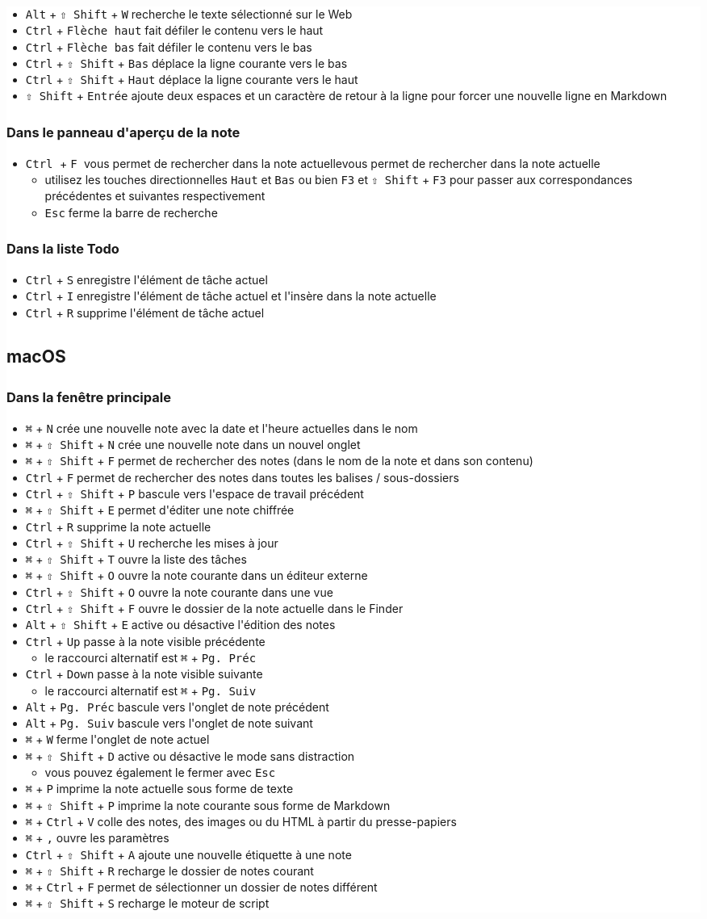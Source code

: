 - <kbd>Alt</kbd> + <kbd>⇧ Shift</kbd> + <kbd>W</kbd> recherche le texte sélectionné sur le Web
- <kbd>Ctrl</kbd> + <kbd>Flèche haut</kbd> fait défiler le contenu vers le haut
- <kbd>Ctrl</kbd> + <kbd>Flèche bas</kbd> fait défiler le contenu vers le bas
- <kbd>Ctrl</kbd> + <kbd>⇧ Shift</kbd> + <kbd>Bas</kbd> déplace la ligne courante vers le bas
- <kbd>Ctrl</kbd> + <kbd>⇧ Shift</kbd> + <kbd>Haut</kbd> déplace la ligne courante vers le haut
- <kbd>⇧ Shift</kbd> + <kbd>Entrée</kbd> ajoute deux espaces et un caractère de retour à la ligne pour forcer une nouvelle ligne en Markdown

### Dans le panneau d'aperçu de la note

- <kbd> Ctrl </kbd> + <kbd> F </kbd> vous permet de rechercher dans la note actuellevous permet de rechercher dans la note actuelle
    - utilisez les touches directionnelles <kbd>Haut</kbd> et <kbd>Bas</kbd> ou bien <kbd>F3</kbd> et <kbd>⇧ Shift</kbd> + <kbd>F3</kbd>  pour passer aux correspondances précédentes et suivantes respectivement
    - <kbd>Esc</kbd> ferme la barre de recherche

### Dans la liste Todo

- <kbd>Ctrl</kbd> + <kbd>S</kbd> enregistre l'élément de tâche actuel
- <kbd>Ctrl</kbd> + <kbd>I</kbd> enregistre l'élément de tâche actuel et l'insère dans la note actuelle
- <kbd>Ctrl</kbd> + <kbd>R</kbd> supprime l'élément de tâche actuel


## macOS

### Dans la fenêtre principale

- <kbd>⌘</kbd> + <kbd>N</kbd> crée une nouvelle note avec la date et l'heure actuelles dans le nom
- <kbd>⌘</kbd> + <kbd>⇧ Shift</kbd> + <kbd>N</kbd> crée une nouvelle note dans un nouvel onglet
- <kbd>⌘</kbd> + <kbd>⇧ Shift</kbd> + <kbd>F</kbd> permet de rechercher des notes (dans le nom de la note et dans son contenu)
- <kbd>Ctrl</kbd> + <kbd>F</kbd> permet de rechercher des notes dans toutes les balises / sous-dossiers
- <kbd>Ctrl</kbd> + <kbd>⇧ Shift</kbd> + <kbd>P</kbd> bascule vers l'espace de travail précédent
- <kbd>⌘</kbd> + <kbd>⇧ Shift</kbd> + <kbd>E</kbd> permet d'éditer une note chiffrée
- <kbd>Ctrl</kbd> + <kbd>R</kbd> supprime la note actuelle
- <kbd>Ctrl</kbd> + <kbd>⇧ Shift</kbd> + <kbd>U</kbd> recherche les mises à jour
- <kbd>⌘</kbd> + <kbd>⇧ Shift</kbd> + <kbd>T</kbd> ouvre la liste des tâches
- <kbd>⌘</kbd> + <kbd>⇧ Shift</kbd> + <kbd>O</kbd> ouvre la note courante dans un éditeur externe
- <kbd>Ctrl</kbd> + <kbd>⇧ Shift</kbd> + <kbd>O</kbd> ouvre la note courante dans une vue
- <kbd>Ctrl</kbd> + <kbd>⇧ Shift</kbd> + <kbd>F</kbd> ouvre le dossier de la note actuelle dans le Finder
- <kbd>Alt</kbd> + <kbd>⇧ Shift</kbd> + <kbd>E</kbd> active ou désactive l'édition des notes
- <kbd>Ctrl</kbd> + <kbd>Up</kbd> passe à la note visible précédente
    - le raccourci alternatif est <kbd>⌘</kbd> + <kbd>Pg. Préc</kbd>
- <kbd>Ctrl</kbd> + <kbd>Down</kbd> passe à la note visible suivante
    - le raccourci alternatif est <kbd>⌘</kbd> + <kbd>Pg. Suiv</kbd>
- <kbd>Alt</kbd> + <kbd>Pg. Préc</kbd> bascule vers l'onglet de note précédent
- <kbd>Alt</kbd> + <kbd>Pg. Suiv</kbd> bascule vers l'onglet de note suivant
- <kbd>⌘</kbd> + <kbd>W</kbd> ferme l'onglet de note actuel
- <kbd>⌘</kbd> + <kbd>⇧ Shift</kbd> + <kbd>D</kbd> active ou désactive le mode sans distraction
    - vous pouvez également le fermer avec <kbd>Esc</kbd>
- <kbd>⌘</kbd> + <kbd>P</kbd> imprime la note actuelle sous forme de texte
- <kbd>⌘</kbd> + <kbd>⇧ Shift</kbd> + <kbd>P</kbd> imprime la note courante sous forme de Markdown
- <kbd>⌘</kbd> + <kbd>Ctrl</kbd> + <kbd>V</kbd> colle des notes, des images ou du HTML à partir du presse-papiers
- <kbd>⌘</kbd> + <kbd>,</kbd> ouvre les paramètres
- <kbd>Ctrl</kbd> + <kbd>⇧ Shift</kbd> + <kbd>A</kbd> ajoute une nouvelle étiquette à une note
- <kbd>⌘</kbd> + <kbd>⇧ Shift</kbd> + <kbd>R</kbd> recharge le dossier de notes courant
- <kbd>⌘</kbd> + <kbd>Ctrl</kbd> + <kbd>F</kbd> permet de sélectionner un dossier de notes différent
- <kbd>⌘</kbd> + <kbd>⇧ Shift</kbd> + <kbd>S</kbd> recharge le moteur de script